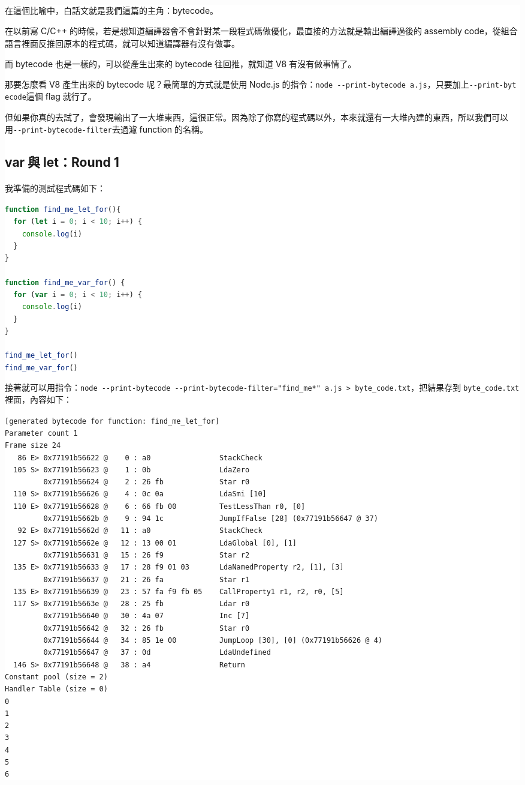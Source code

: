 在這個比喻中，白話文就是我們這篇的主角：bytecode。

在以前寫 C/C++ 的時候，若是想知道編譯器會不會針對某一段程式碼做優化，最直接的方法就是輸出編譯過後的 assembly code，從組合語言裡面反推回原本的程式碼，就可以知道編譯器有沒有做事。

而 bytecode 也是一樣的，可以從產生出來的 bytecode 往回推，就知道 V8 有沒有做事情了。

那要怎麼看 V8 產生出來的 bytecode 呢？最簡單的方式就是使用 Node.js 的指令：`node --print-bytecode a.js`，只要加上`--print-bytecode`這個 flag 就行了。

但如果你真的去試了，會發現輸出了一大堆東西，這很正常。因為除了你寫的程式碼以外，本來就還有一大堆內建的東西，所以我們可以用`--print-bytecode-filter`去過濾 function 的名稱。

## var 與 let：Round 1

我準備的測試程式碼如下：

``` js
function find_me_let_for(){
  for (let i = 0; i < 10; i++) {
    console.log(i)
  }
}

function find_me_var_for() {
  for (var i = 0; i < 10; i++) {
    console.log(i)
  }
}

find_me_let_for()
find_me_var_for()
```

接著就可以用指令：`node --print-bytecode --print-bytecode-filter="find_me*" a.js > byte_code.txt`，把結果存到 `byte_code.txt` 裡面，內容如下：

```
[generated bytecode for function: find_me_let_for]
Parameter count 1
Frame size 24
   86 E> 0x77191b56622 @    0 : a0                StackCheck 
  105 S> 0x77191b56623 @    1 : 0b                LdaZero 
         0x77191b56624 @    2 : 26 fb             Star r0
  110 S> 0x77191b56626 @    4 : 0c 0a             LdaSmi [10]
  110 E> 0x77191b56628 @    6 : 66 fb 00          TestLessThan r0, [0]
         0x77191b5662b @    9 : 94 1c             JumpIfFalse [28] (0x77191b56647 @ 37)
   92 E> 0x77191b5662d @   11 : a0                StackCheck 
  127 S> 0x77191b5662e @   12 : 13 00 01          LdaGlobal [0], [1]
         0x77191b56631 @   15 : 26 f9             Star r2
  135 E> 0x77191b56633 @   17 : 28 f9 01 03       LdaNamedProperty r2, [1], [3]
         0x77191b56637 @   21 : 26 fa             Star r1
  135 E> 0x77191b56639 @   23 : 57 fa f9 fb 05    CallProperty1 r1, r2, r0, [5]
  117 S> 0x77191b5663e @   28 : 25 fb             Ldar r0
         0x77191b56640 @   30 : 4a 07             Inc [7]
         0x77191b56642 @   32 : 26 fb             Star r0
         0x77191b56644 @   34 : 85 1e 00          JumpLoop [30], [0] (0x77191b56626 @ 4)
         0x77191b56647 @   37 : 0d                LdaUndefined 
  146 S> 0x77191b56648 @   38 : a4                Return 
Constant pool (size = 2)
Handler Table (size = 0)
0
1
2
3
4
5
6
```